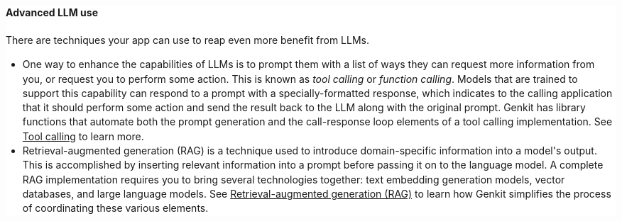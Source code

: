 #### Advanced LLM use

There are techniques your app can use to reap even more benefit from LLMs.

- One way to enhance the capabilities of LLMs is to prompt them with a list of
  ways they can request more information from you, or request you to perform
  some action. This is known as _tool calling_ or _function calling_. Models
  that are trained to support this capability can respond to a prompt with a
  specially-formatted response, which indicates to the calling application
  that it should perform some action and send the result back to the LLM along
  with the original prompt. Genkit has library functions that automate both
  the prompt generation and the call-response loop elements of a tool calling
  implementation. See [Tool calling](/go/docs/tool-calling) to learn more.
- Retrieval-augmented generation (RAG) is a technique used to introduce
  domain-specific information into a model's output. This is accomplished by
  inserting relevant information into a prompt before passing it on to the
  language model. A complete RAG implementation requires you to bring several
  technologies together: text embedding generation models, vector databases, and
  large language models. See [Retrieval-augmented generation (RAG)](/go/docs/rag) to
  learn how Genkit simplifies the process of coordinating these various
  elements.
